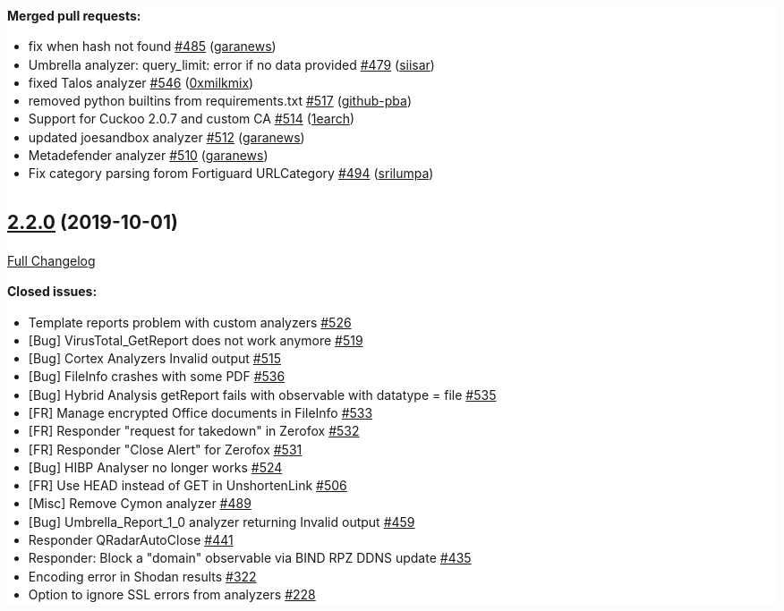 **Merged pull requests:**

- fix when hash not found [\#485](https://github.com/TheHive-Project/Cortex-Analyzers/pull/485) ([garanews](https://github.com/garanews))
- Umbrella analyzer: query\_limit: error if no data provided [\#479](https://github.com/TheHive-Project/Cortex-Analyzers/pull/479) ([siisar](https://github.com/siisar))
- fixed Talos analyzer [\#546](https://github.com/TheHive-Project/Cortex-Analyzers/pull/546) ([0xmilkmix](https://github.com/0xmilkmix))
- removed python builtins from requirements.txt [\#517](https://github.com/TheHive-Project/Cortex-Analyzers/pull/517) ([github-pba](https://github.com/github-pba))
- Support for Cuckoo 2.0.7 and custom CA [\#514](https://github.com/TheHive-Project/Cortex-Analyzers/pull/514) ([1earch](https://github.com/1earch))
- updated joesandbox analyzer [\#512](https://github.com/TheHive-Project/Cortex-Analyzers/pull/512) ([garanews](https://github.com/garanews))
- Metadefender analyzer [\#510](https://github.com/TheHive-Project/Cortex-Analyzers/pull/510) ([garanews](https://github.com/garanews))
- Fix category parsing forom Fortiguard URLCategory [\#494](https://github.com/TheHive-Project/Cortex-Analyzers/pull/494) ([srilumpa](https://github.com/srilumpa))

## [2.2.0](https://github.com/TheHive-Project/Cortex-Analyzers/tree/2.2.0) (2019-10-01)

[Full Changelog](https://github.com/TheHive-Project/Cortex-Analyzers/compare/2.1.8...2.2.0)

**Closed issues:**

- Template reports problem with custom analyzers [\#526](https://github.com/TheHive-Project/Cortex-Analyzers/issues/526)
- \[Bug\] VirusTotal\_GetReport does not work anymore [\#519](https://github.com/TheHive-Project/Cortex-Analyzers/issues/519)
- \[Bug\] Cortex Analyzers Invalid output [\#515](https://github.com/TheHive-Project/Cortex-Analyzers/issues/515)
- \[Bug\] FileInfo crashes with some PDF  [\#536](https://github.com/TheHive-Project/Cortex-Analyzers/issues/536)
- \[Bug\] Hybrid Analysis getReport fails with observable with datatype = file [\#535](https://github.com/TheHive-Project/Cortex-Analyzers/issues/535)
- \[FR\] Manage encrypted Office documents in FileInfo [\#533](https://github.com/TheHive-Project/Cortex-Analyzers/issues/533)
- \[FR\] Responder "request for takedown" in Zerofox [\#532](https://github.com/TheHive-Project/Cortex-Analyzers/issues/532)
- \[FR\] Responder "Close Alert" for Zerofox [\#531](https://github.com/TheHive-Project/Cortex-Analyzers/issues/531)
- \[Bug\] HIBP Analyser no longer works [\#524](https://github.com/TheHive-Project/Cortex-Analyzers/issues/524)
- \[FR\] Use HEAD instead of GET in UnshortenLink [\#506](https://github.com/TheHive-Project/Cortex-Analyzers/issues/506)
- \[Misc\] Remove Cymon analyzer [\#489](https://github.com/TheHive-Project/Cortex-Analyzers/issues/489)
- \[Bug\] Umbrella\_Report\_1\_0 analyzer returning Invalid output [\#459](https://github.com/TheHive-Project/Cortex-Analyzers/issues/459)
- Responder QRadarAutoClose [\#441](https://github.com/TheHive-Project/Cortex-Analyzers/issues/441)
- Responder: Block a "domain" observable via BIND RPZ DDNS update [\#435](https://github.com/TheHive-Project/Cortex-Analyzers/issues/435)
- Encoding error in Shodan results [\#322](https://github.com/TheHive-Project/Cortex-Analyzers/issues/322)
- Option to ignore SSL errors from analyzers [\#228](https://github.com/TheHive-Project/Cortex-Analyzers/issues/228)
